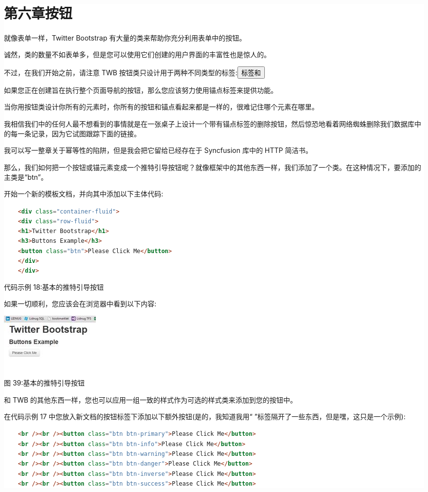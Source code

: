 # 第六章按钮

就像表单一样，Twitter Bootstrap 有大量的类来帮助你充分利用表单中的按钮。

诚然，类的数量不如表单多，但是您可以使用它们创建的用户界面的丰富性也是惊人的。

不过，在我们开始之前，请注意 TWB 按钮类只设计用于两种不同类型的标签:<button>标签和</button>

如果您正在创建旨在执行整个页面导航的按钮，那么您应该努力使用锚点标签来提供功能。

当你用按钮类设计你所有的元素时，你所有的按钮和锚点看起来都是一样的，很难记住哪个元素在哪里。

我相信我们中的任何人最不想看到的事情就是在一张桌子上设计一个带有锚点标签的删除按钮，然后惊恐地看着网络蜘蛛删除我们数据库中的每一条记录，因为它试图跟踪下面的链接。

我可以写一整章关于幂等性的陷阱，但是我会把它留给已经存在于 Syncfusion 库中的 HTTP 简洁书。

那么，我们如何把一个按钮或锚元素变成一个推特引导按钮呢？就像框架中的其他东西一样，我们添加了一个类。在这种情况下，要添加的主类是“btn”。

开始一个新的模板文档，并向其中添加以下主体代码:

```html
    <div class="container-fluid">
    <div class="row-fluid">
    <h1>Twitter Bootstrap</h1>
    <h3>Buttons Example</h3>
    <button class="btn">Please Click Me</button>
    </div>
    </div>

```

代码示例 18:基本的推特引导按钮

如果一切顺利，您应该会在浏览器中看到以下内容:

![](img/image042.jpg)

图 39:基本的推特引导按钮

和 TWB 的其他东西一样，您也可以应用一组一致的样式作为可选的样式类来添加到您的按钮中。

在代码示例 17 中您放入新文档的按钮标签下添加以下额外按钮(是的，我知道我用“
”标签隔开了一些东西，但是嘿，这只是一个示例):

```html
    <br /><br /><button class="btn btn-primary">Please Click Me</button>
    <br /><br /><button class="btn btn-info">Please Click Me</button>
    <br /><br /><button class="btn btn-warning">Please Click Me</button>
    <br /><br /><button class="btn btn-danger">Please Click Me</button>
    <br /><br /><button class="btn btn-inverse">Please Click Me</button>
    <br /><br /><button class="btn btn-success">Please Click Me</button>

```
